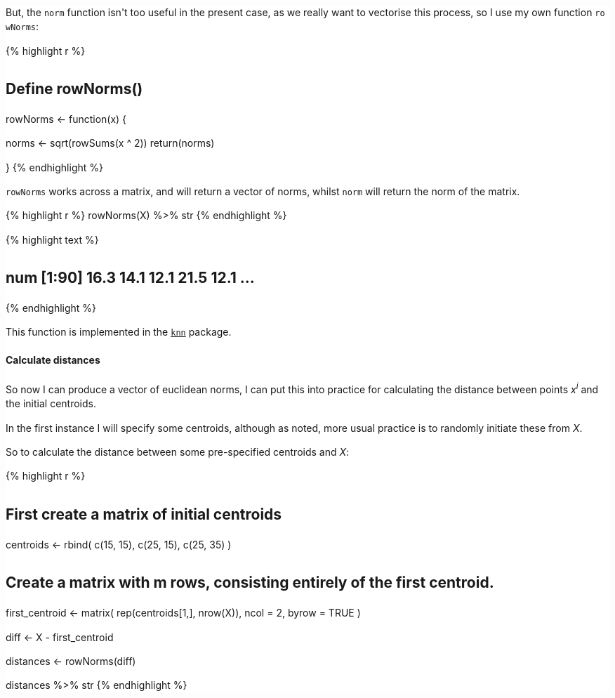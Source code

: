 But, the `norm` function isn't too useful in the present case, as we really want to vectorise this process, so I use my own function `rowNorms`:
 

{% highlight r %}
## Define rowNorms()
 
rowNorms <- function(x) {
 
norms <- sqrt(rowSums(x ^ 2))
return(norms)
 
}
{% endhighlight %}
 
`rowNorms`  works across a matrix, and will return a vector of norms, whilst `norm` will return the norm of the matrix.
 

{% highlight r %}
rowNorms(X) %>% str
{% endhighlight %}



{% highlight text %}
##  num [1:90] 16.3 14.1 12.1 21.5 12.1 ...
{% endhighlight %}
 
This function is implemented in the [`knn`]() package.
 
#### Calculate distances
 
So now I can produce a vector of euclidean norms, I can put this into practice for calculating the distance between points $x^i$ and the initial centroids.
 
In the first instance I will specify some centroids, although as noted, more usual practice is to randomly initiate these from $X$.
 
So to calculate the distance between some pre-specified centroids and $X$:

{% highlight r %}
## First create a matrix of initial centroids 
 
centroids <- rbind(
c(15, 15),
c(25, 15),
c(25, 35)
)
 
## Create a matrix with m rows, consisting entirely of the first centroid.
 
first_centroid <- matrix(
  rep(centroids[1,], nrow(X)), 
  ncol = 2, 
  byrow = TRUE
  )
 
diff <- X - first_centroid
 
distances <- rowNorms(diff)
 
distances %>% str
{% endhighlight %}
